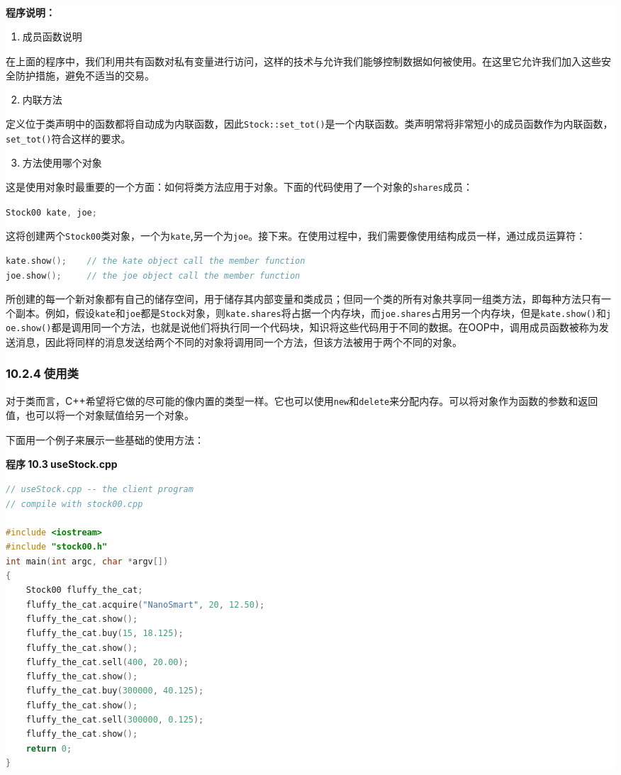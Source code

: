 **程序说明：**

1. 成员函数说明

在上面的程序中，我们利用共有函数对私有变量进行访问，这样的技术与允许我们能够控制数据如何被使用。在这里它允许我们加入这些安全防护措施，避免不适当的交易。

2. 内联方法

定义位于类声明中的函数都将自动成为内联函数，因此`Stock::set_tot()`是一个内联函数。类声明常将非常短小的成员函数作为内联函数，`set_tot()`符合这样的要求。

3. 方法使用哪个对象

这是使用对象时最重要的一个方面：如何将类方法应用于对象。下面的代码使用了一个对象的`shares`成员：

```cpp
Stock00 kate, joe;
```

这将创建两个`Stock00`类对象，一个为`kate`,另一个为`joe`。接下来。在使用过程中，我们需要像使用结构成员一样，通过成员运算符：

```cpp
kate.show();    // the kate object call the member function
joe.show();     // the joe object call the member function
```

所创建的每一个新对象都有自己的储存空间，用于储存其内部变量和类成员；但同一个类的所有对象共享同一组类方法，即每种方法只有一个副本。例如，假设`kate`和`joe`都是`Stock`对象，则`kate.shares`将占据一个内存块，而`joe.shares`占用另一个内存块，但是`kate.show()`和`joe.show()`都是调用同一个方法，也就是说他们将执行同一个代码块，知识将这些代码用于不同的数据。在OOP中，调用成员函数被称为发送消息，因此将同样的消息发送给两个不同的对象将调用同一个方法，但该方法被用于两个不同的对象。

### 10.2.4 使用类

对于类而言，C++希望将它做的尽可能的像内置的类型一样。它也可以使用`new`和`delete`来分配内存。可以将对象作为函数的参数和返回值，也可以将一个对象赋值给另一个对象。

下面用一个例子来展示一些基础的使用方法：

**程序 10.3 useStock.cpp**

```cpp
// useStock.cpp -- the client program
// compile with stock00.cpp

#include <iostream>
#include "stock00.h"
int main(int argc, char *argv[])
{
    Stock00 fluffy_the_cat;
    fluffy_the_cat.acquire("NanoSmart", 20, 12.50);
    fluffy_the_cat.show();
    fluffy_the_cat.buy(15, 18.125);
    fluffy_the_cat.show();
    fluffy_the_cat.sell(400, 20.00);
    fluffy_the_cat.show();
    fluffy_the_cat.buy(300000, 40.125);
    fluffy_the_cat.show();
    fluffy_the_cat.sell(300000, 0.125);
    fluffy_the_cat.show();
    return 0;
}

```
